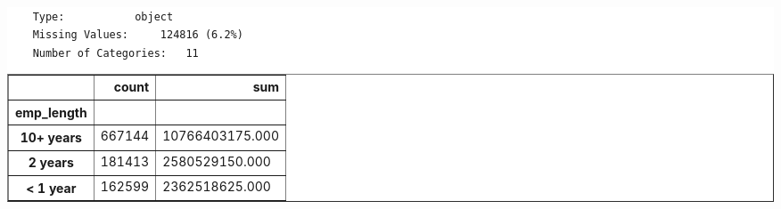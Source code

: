     	Type: 			object
    	Missing Values: 	124816 (6.2%)
    	Number of Categories: 	11



<div>
<style scoped>
    .dataframe tbody tr th:only-of-type {
        vertical-align: middle;
    }

    .dataframe tbody tr th {
        vertical-align: top;
    }

    .dataframe thead th {
        text-align: right;
    }
</style>
<table border="1" class="dataframe">
  <thead>
    <tr style="text-align: right;">
      <th></th>
      <th>count</th>
      <th>sum</th>
    </tr>
    <tr>
      <th>emp_length</th>
      <th></th>
      <th></th>
    </tr>
  </thead>
  <tbody>
    <tr>
      <th>10+ years</th>
      <td>667144</td>
      <td>10766403175.000</td>
    </tr>
    <tr>
      <th>2 years</th>
      <td>181413</td>
      <td>2580529150.000</td>
    </tr>
    <tr>
      <th>&lt; 1 year</th>
      <td>162599</td>
      <td>2362518625.000</td>
    </tr>
  </tbody>
</table>
</div>

